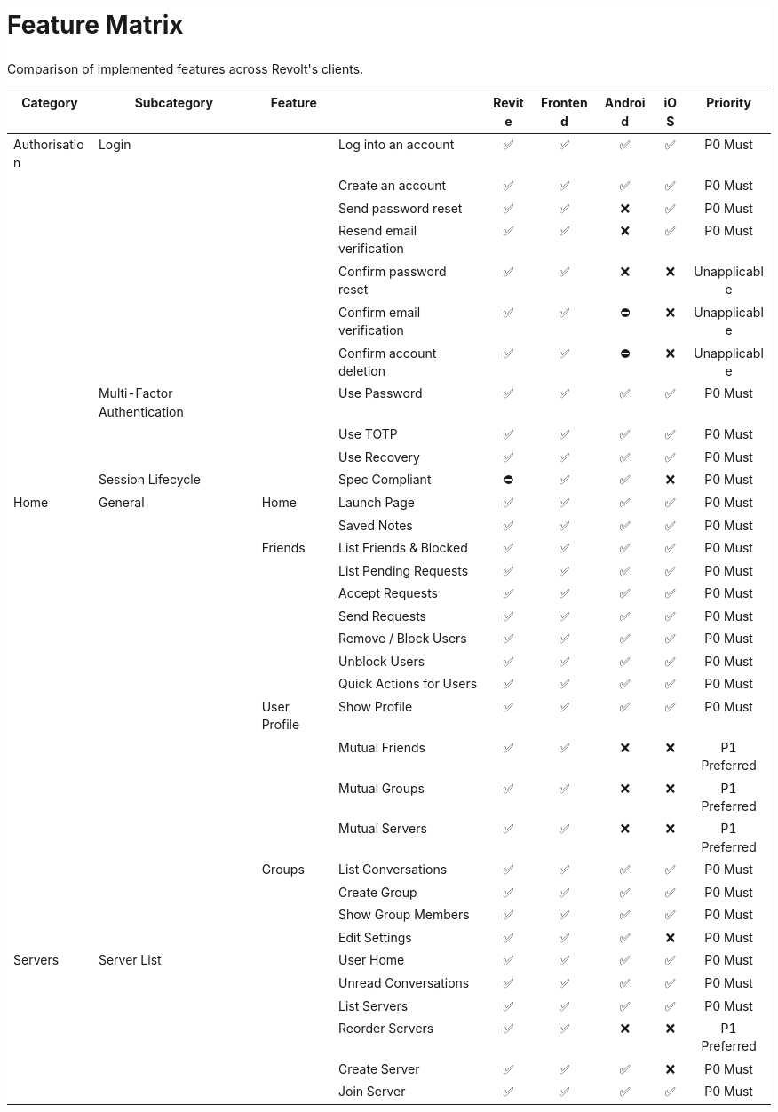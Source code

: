 # Feature Matrix
Comparison of implemented features across Revolt's clients.

| Category | Subcategory | Feature |   | Revite | Frontend | Android | iOS | Priority |
|---|---|---|---|:-:|:-:|:-:|:-:|:-:|
| Authorisation | Login |   | Log into an account | ✅ | ✅ | ✅ | ✅ | P0 Must |
|   |   |   | Create an account | ✅ | ✅ | ✅ | ✅ | P0 Must |
|   |   |   | Send password reset | ✅ | ✅ | ❌ | ✅ | P0 Must |
|   |   |   | Resend email verification | ✅ | ✅ | ❌ | ✅ | P0 Must |
|   |   |   | Confirm password reset | ✅ | ✅ | ❌ | ❌ | Unapplicable |
|   |   |   | Confirm email verification | ✅ | ✅ | ⛔ | ❌ | Unapplicable |
|   |   |   | Confirm account deletion | ✅ | ✅ | ⛔ | ❌ | Unapplicable |
|   | Multi-Factor Authentication |   | Use Password | ✅ | ✅ | ✅ | ✅ | P0 Must |
|   |   |   | Use TOTP | ✅ | ✅ | ✅ | ✅ | P0 Must |
|   |   |   | Use Recovery | ✅ | ✅ | ✅ | ✅ | P0 Must |
|   | Session Lifecycle |   | Spec Compliant | ⛔ | ✅ | ✅ | ❌ | P0 Must |
| Home | General | Home | Launch Page | ✅ | ✅ | ✅ | ✅ | P0 Must |
|   |   |   | Saved Notes | ✅ | ✅ | ✅ | ✅ | P0 Must |
|   |   | Friends | List Friends & Blocked | ✅ | ✅ | ✅ | ✅ | P0 Must |
|   |   |   | List Pending Requests | ✅ | ✅ | ✅ | ✅ | P0 Must |
|   |   |   | Accept Requests | ✅ | ✅ | ✅ | ✅ | P0 Must |
|   |   |   | Send Requests | ✅ | ✅ | ✅ | ✅ | P0 Must |
|   |   |   | Remove / Block Users | ✅ | ✅ | ✅ | ✅ | P0 Must |
|   |   |   | Unblock Users | ✅ | ✅ | ✅ | ✅ | P0 Must |
|   |   |   | Quick Actions for Users | ✅ | ✅ | ✅ | ✅ | P0 Must |
|   |   | User Profile | Show Profile | ✅ | ✅ | ✅ | ✅ | P0 Must |
|   |   |   | Mutual Friends | ✅ | ✅ | ❌ | ❌ | P1 Preferred |
|   |   |   | Mutual Groups | ✅ | ✅ | ❌ | ❌ | P1 Preferred |
|   |   |   | Mutual Servers | ✅ | ✅ | ❌ | ❌ | P1 Preferred |
|   |   | Groups | List Conversations | ✅ | ✅ | ✅ | ✅ | P0 Must |
|   |   |   | Create Group | ✅ | ✅ | ✅ | ✅ | P0 Must |
|   |   |   | Show Group Members | ✅ | ✅ | ✅ | ✅ | P0 Must |
|   |   |   | Edit Settings | ✅ | ✅ | ✅ | ❌ | P0 Must |
| Servers | Server List |   | User Home | ✅ | ✅ | ✅ | ✅ | P0 Must |
|   |   |   | Unread Conversations | ✅ | ✅ | ✅ | ✅ | P0 Must |
|   |   |   | List Servers | ✅ | ✅ | ✅ | ✅ | P0 Must |
|   |   |   | Reorder Servers | ✅ | ✅ | ❌ | ❌ | P1 Preferred |
|   |   |   | Create Server | ✅ | ✅ | ✅ | ❌ | P0 Must |
|   |   |   | Join Server | ✅ | ✅ | ✅ | ✅ | P0 Must |